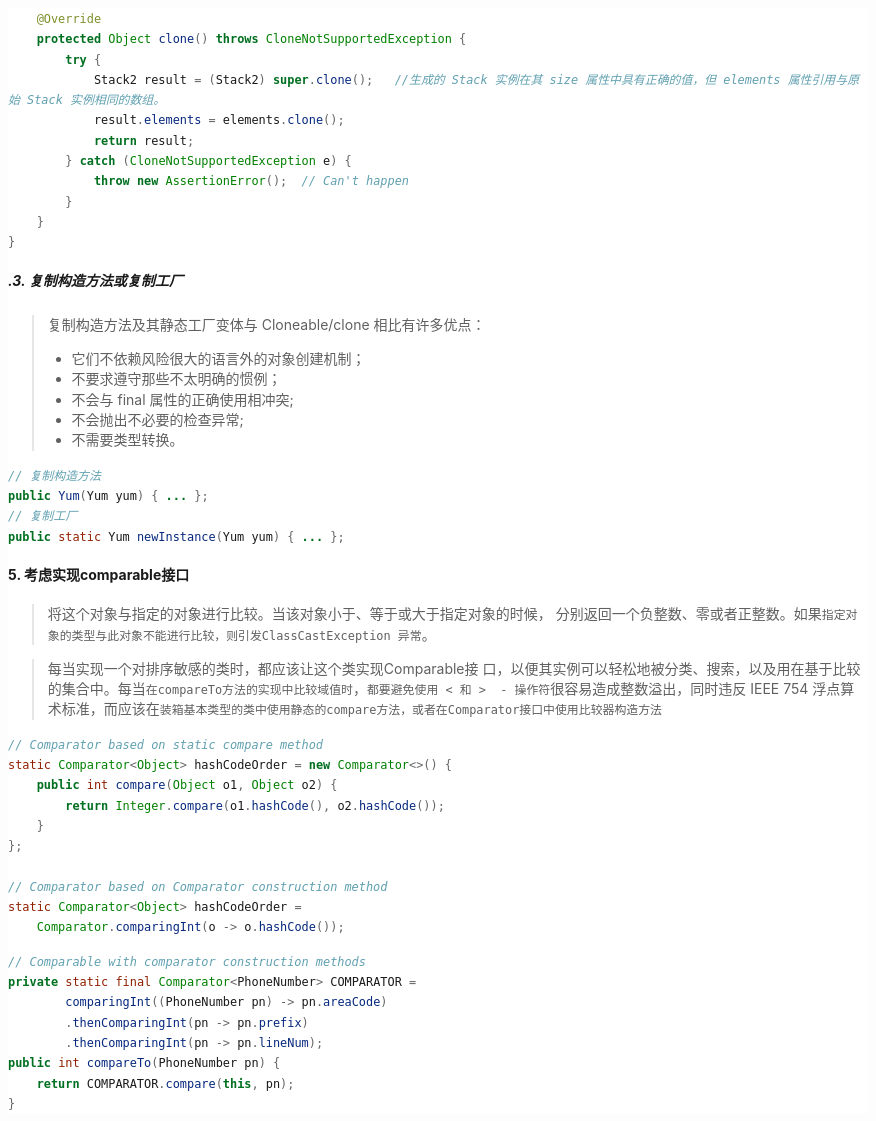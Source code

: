 ```java
    @Override
    protected Object clone() throws CloneNotSupportedException {
        try {
            Stack2 result = (Stack2) super.clone();   //生成的 Stack 实例在其 size 属性中具有正确的值，但 elements 属性引用与原始 Stack 实例相同的数组。
            result.elements = elements.clone();
            return result;
        } catch (CloneNotSupportedException e) {
            throw new AssertionError();  // Can't happen
        }
    }
}
```

##### .3. 复制构造方法或复制工厂

> 复制构造方法及其静态工厂变体与 Cloneable/clone 相比有许多优点：
>
> - 它们不依赖风险很大的语言外的对象创建机制；
> - 不要求遵守那些不太明确的惯例；
> - 不会与 final 属性的正确使用相冲突;
> - 不会抛出不必要的检查异常;
> - 不需要类型转换。

```java
// 复制构造方法
public Yum(Yum yum) { ... };
// 复制工厂
public static Yum newInstance(Yum yum) { ... };
```

#### 5. 考虑实现comparable接口

> 将这个对象与指定的对象进行比较。当该对象小于、等于或大于指定对象的时候， 分别返回一个负整数、零或者正整数。如果`指定对象的类型与此对象不能进行比较，则引发ClassCastException 异常`。

> 每当实现一个对排序敏感的类时，都应该让这个类实现Comparable接 口，以便其实例可以轻松地被分类、搜索，以及用在基于比较的集合中。每当`在compareTo方法的实现中比较域值时`，`都要避免使用 < 和 >  - 操作符`很容易造成整数溢出，同时违反 IEEE 754 浮点算术标准，而应该在`装箱基本类型的类中使用静态的compare方法，或者在Comparator接口中使用比较器构造方法`

```java
// Comparator based on static compare method
static Comparator<Object> hashCodeOrder = new Comparator<>() {
    public int compare(Object o1, Object o2) {
        return Integer.compare(o1.hashCode(), o2.hashCode());
    }
};

// Comparator based on Comparator construction method
static Comparator<Object> hashCodeOrder =
    Comparator.comparingInt(o -> o.hashCode());
```

```java
// Comparable with comparator construction methods
private static final Comparator<PhoneNumber> COMPARATOR =
        comparingInt((PhoneNumber pn) -> pn.areaCode)
        .thenComparingInt(pn -> pn.prefix)
        .thenComparingInt(pn -> pn.lineNum);
public int compareTo(PhoneNumber pn) {
    return COMPARATOR.compare(this, pn);
}
```
